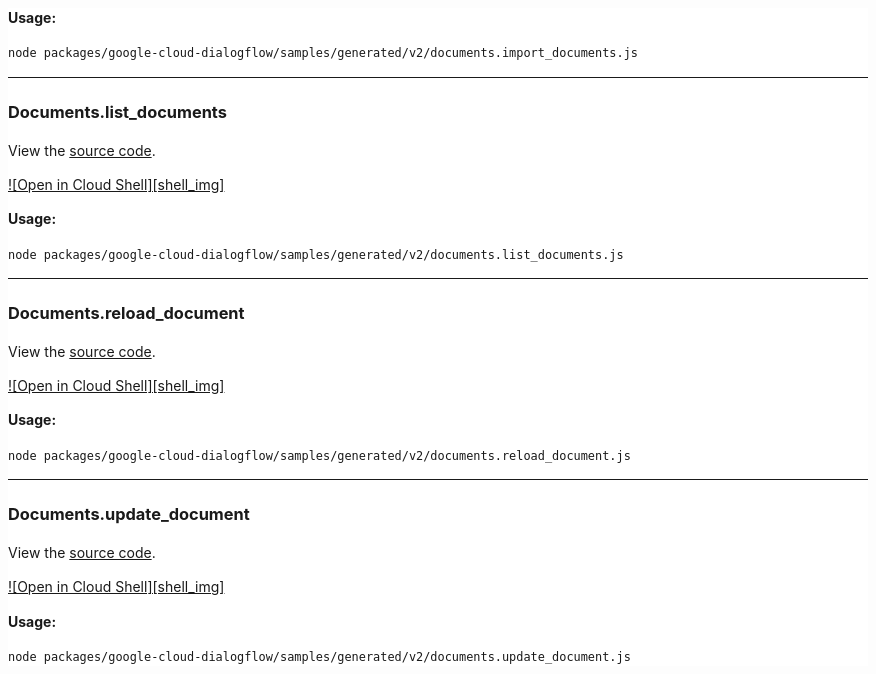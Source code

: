 __Usage:__


`node packages/google-cloud-dialogflow/samples/generated/v2/documents.import_documents.js`


-----




### Documents.list_documents

View the [source code](https://github.com/googleapis/google-cloud-node/blob/main/packages/google-cloud-dialogflow/samples/generated/v2/documents.list_documents.js).

[![Open in Cloud Shell][shell_img]](https://console.cloud.google.com/cloudshell/open?git_repo=https://github.com/googleapis/google-cloud-node&page=editor&open_in_editor=packages/google-cloud-dialogflow/samples/generated/v2/documents.list_documents.js,samples/README.md)

__Usage:__


`node packages/google-cloud-dialogflow/samples/generated/v2/documents.list_documents.js`


-----




### Documents.reload_document

View the [source code](https://github.com/googleapis/google-cloud-node/blob/main/packages/google-cloud-dialogflow/samples/generated/v2/documents.reload_document.js).

[![Open in Cloud Shell][shell_img]](https://console.cloud.google.com/cloudshell/open?git_repo=https://github.com/googleapis/google-cloud-node&page=editor&open_in_editor=packages/google-cloud-dialogflow/samples/generated/v2/documents.reload_document.js,samples/README.md)

__Usage:__


`node packages/google-cloud-dialogflow/samples/generated/v2/documents.reload_document.js`


-----




### Documents.update_document

View the [source code](https://github.com/googleapis/google-cloud-node/blob/main/packages/google-cloud-dialogflow/samples/generated/v2/documents.update_document.js).

[![Open in Cloud Shell][shell_img]](https://console.cloud.google.com/cloudshell/open?git_repo=https://github.com/googleapis/google-cloud-node&page=editor&open_in_editor=packages/google-cloud-dialogflow/samples/generated/v2/documents.update_document.js,samples/README.md)

__Usage:__


`node packages/google-cloud-dialogflow/samples/generated/v2/documents.update_document.js`


[//]: # "This README.md file is auto-generated, all changes to this file will be lost."
[//]: # "To regenerate it, use `python -m synthtool`."